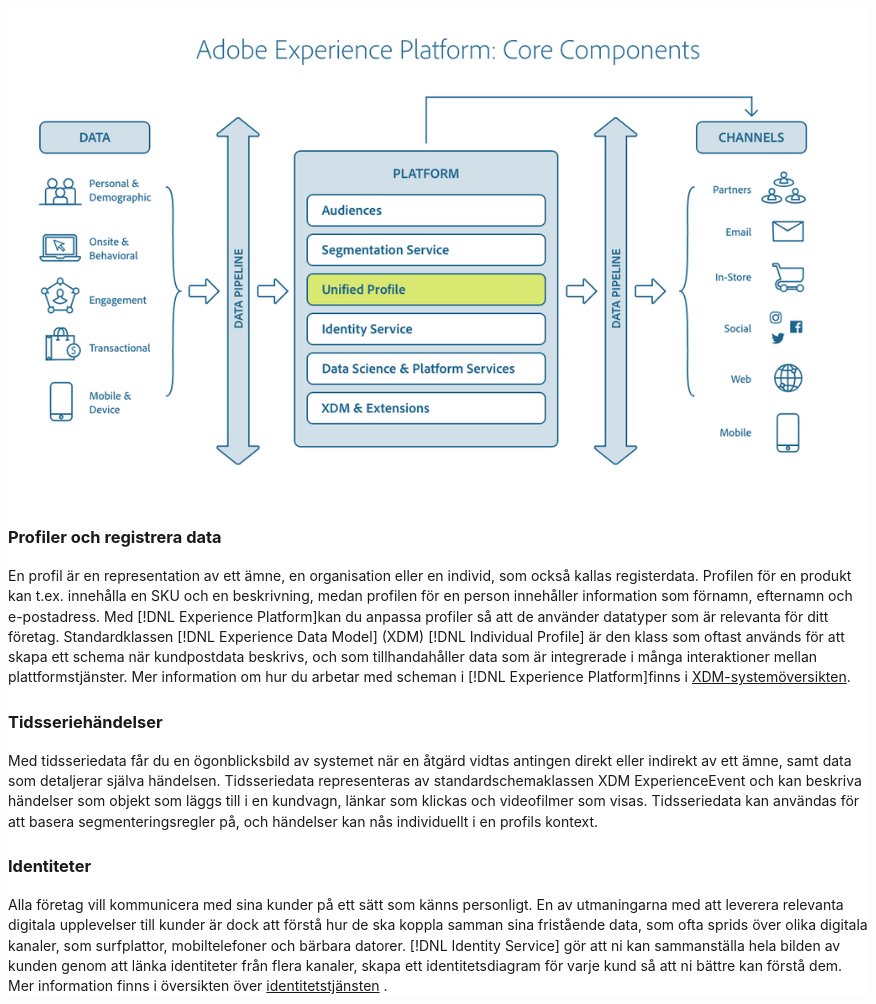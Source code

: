 ![Förhållandet mellan Profil och andra Experience Platform-tjänster.](images/profile-overview/profile-in-platform.png)

### Profiler och registrera data

En profil är en representation av ett ämne, en organisation eller en individ, som också kallas registerdata. Profilen för en produkt kan t.ex. innehålla en SKU och en beskrivning, medan profilen för en person innehåller information som förnamn, efternamn och e-postadress. Med [!DNL Experience Platform]kan du anpassa profiler så att de använder datatyper som är relevanta för ditt företag. Standardklassen [!DNL Experience Data Model] (XDM) [!DNL Individual Profile] är den klass som oftast används för att skapa ett schema när kundpostdata beskrivs, och som tillhandahåller data som är integrerade i många interaktioner mellan plattformstjänster. Mer information om hur du arbetar med scheman i [!DNL Experience Platform]finns i [XDM-systemöversikten](../xdm/home.md).

### Tidsseriehändelser

Med tidsseriedata får du en ögonblicksbild av systemet när en åtgärd vidtas antingen direkt eller indirekt av ett ämne, samt data som detaljerar själva händelsen. Tidsseriedata representeras av standardschemaklassen XDM ExperienceEvent och kan beskriva händelser som objekt som läggs till i en kundvagn, länkar som klickas och videofilmer som visas. Tidsseriedata kan användas för att basera segmenteringsregler på, och händelser kan nås individuellt i en profils kontext.

### Identiteter

Alla företag vill kommunicera med sina kunder på ett sätt som känns personligt. En av utmaningarna med att leverera relevanta digitala upplevelser till kunder är dock att förstå hur de ska koppla samman sina fristående data, som ofta sprids över olika digitala kanaler, som surfplattor, mobiltelefoner och bärbara datorer. [!DNL Identity Service] gör att ni kan sammanställa hela bilden av kunden genom att länka identiteter från flera kanaler, skapa ett identitetsdiagram för varje kund så att ni bättre kan förstå dem. Mer information finns i översikten över [identitetstjänsten](../identity-service/home.md) .
